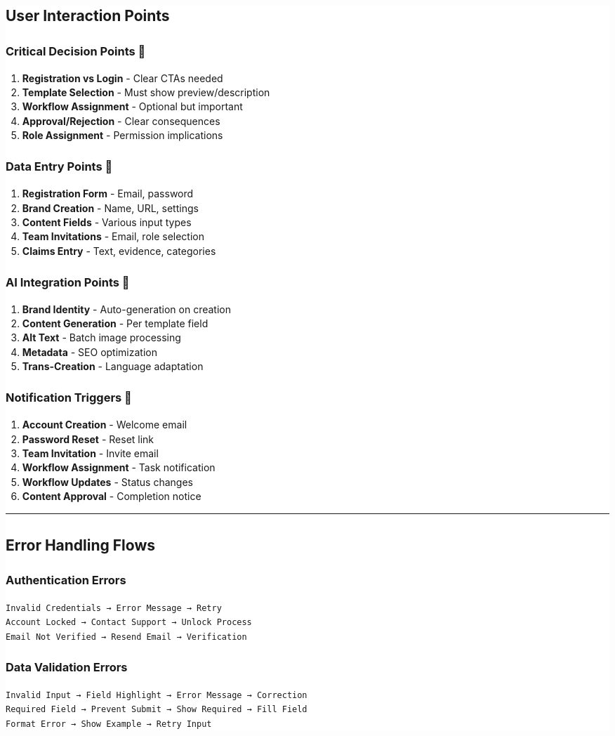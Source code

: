 
## User Interaction Points

### Critical Decision Points 🔴
1. **Registration vs Login** - Clear CTAs needed
2. **Template Selection** - Must show preview/description
3. **Workflow Assignment** - Optional but important
4. **Approval/Rejection** - Clear consequences
5. **Role Assignment** - Permission implications

### Data Entry Points 📝
1. **Registration Form** - Email, password
2. **Brand Creation** - Name, URL, settings
3. **Content Fields** - Various input types
4. **Team Invitations** - Email, role selection
5. **Claims Entry** - Text, evidence, categories

### AI Integration Points 🤖
1. **Brand Identity** - Auto-generation on creation
2. **Content Generation** - Per template field
3. **Alt Text** - Batch image processing
4. **Metadata** - SEO optimization
5. **Trans-Creation** - Language adaptation

### Notification Triggers 📧
1. **Account Creation** - Welcome email
2. **Password Reset** - Reset link
3. **Team Invitation** - Invite email
4. **Workflow Assignment** - Task notification
5. **Workflow Updates** - Status changes
6. **Content Approval** - Completion notice

---

## Error Handling Flows

### Authentication Errors
```
Invalid Credentials → Error Message → Retry
Account Locked → Contact Support → Unlock Process
Email Not Verified → Resend Email → Verification
```

### Data Validation Errors
```
Invalid Input → Field Highlight → Error Message → Correction
Required Field → Prevent Submit → Show Required → Fill Field
Format Error → Show Example → Retry Input
```
